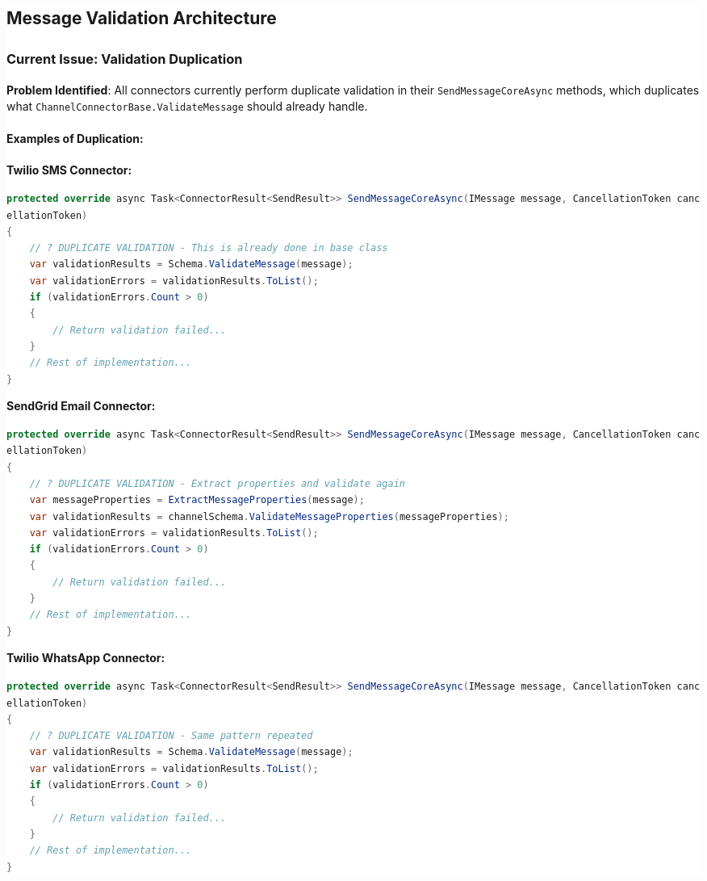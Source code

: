 ## Message Validation Architecture

### Current Issue: Validation Duplication

**Problem Identified**: All connectors currently perform duplicate validation in their `SendMessageCoreAsync` methods, which duplicates what `ChannelConnectorBase.ValidateMessage` should already handle.

#### Examples of Duplication:

**Twilio SMS Connector:**
```csharp
protected override async Task<ConnectorResult<SendResult>> SendMessageCoreAsync(IMessage message, CancellationToken cancellationToken)
{
    // ? DUPLICATE VALIDATION - This is already done in base class
    var validationResults = Schema.ValidateMessage(message);
    var validationErrors = validationResults.ToList();
    if (validationErrors.Count > 0)
    {
        // Return validation failed...
    }
    // Rest of implementation...
}
```

**SendGrid Email Connector:**
```csharp
protected override async Task<ConnectorResult<SendResult>> SendMessageCoreAsync(IMessage message, CancellationToken cancellationToken)
{
    // ? DUPLICATE VALIDATION - Extract properties and validate again
    var messageProperties = ExtractMessageProperties(message);
    var validationResults = channelSchema.ValidateMessageProperties(messageProperties);
    var validationErrors = validationResults.ToList();
    if (validationErrors.Count > 0)
    {
        // Return validation failed...
    }
    // Rest of implementation...
}
```

**Twilio WhatsApp Connector:**
```csharp
protected override async Task<ConnectorResult<SendResult>> SendMessageCoreAsync(IMessage message, CancellationToken cancellationToken)
{
    // ? DUPLICATE VALIDATION - Same pattern repeated
    var validationResults = Schema.ValidateMessage(message);
    var validationErrors = validationResults.ToList();
    if (validationErrors.Count > 0)
    {
        // Return validation failed...
    }
    // Rest of implementation...
}
```

